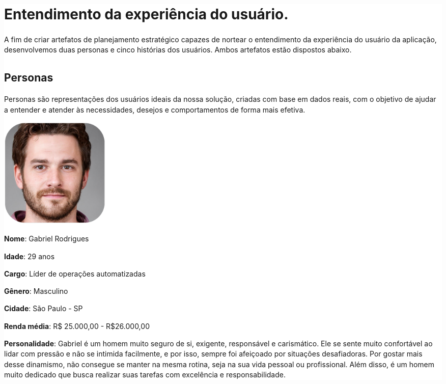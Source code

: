 # Entendimento da experiência do usuário.
A fim de criar artefatos de planejamento estratégico capazes de nortear o entendimento da experiência do usuário da aplicação, desenvolvemos duas personas e cinco histórias dos usuários. Ambos artefatos estão dispostos abaixo.
## Personas
Personas são representações dos usuários ideais da nossa solução, criadas com base em dados reais, com o objetivo de ajudar a entender e atender às necessidades, desejos e comportamentos de forma mais efetiva.

<img src="https://github.com/2023M6T4-Inteli/Projeto01/blob/main/assets/imagens/persona%201.png" width = "200px" height="200px">

**Nome**: Gabriel Rodrigues

**Idade**: 29 anos

**Cargo**: Líder de operações automatizadas

**Gênero**: Masculino

**Cidade**: São Paulo - SP

**Renda média**: R$ 25.000,00 - R$26.000,00

**Personalidade**: Gabriel é um homem muito seguro de si, exigente, responsável e carismático. Ele se sente muito confortável  ao lidar com pressão e não se intimida facilmente, e por isso, sempre foi afeiçoado por situações desafiadoras. Por gostar mais desse dinamismo, não consegue se manter na mesma rotina, seja na sua vida pessoal ou profissional. Além disso, é um homem muito dedicado que busca realizar suas tarefas com excelência e responsabilidade.
